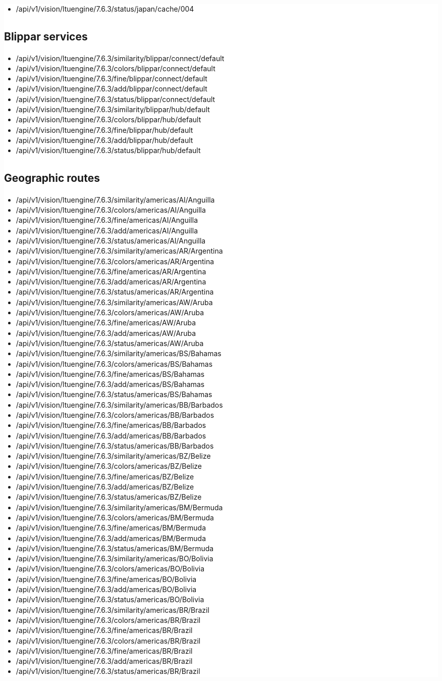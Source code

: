 - /api/v1/vision/ltuengine/7.6.3/status/japan/cache/004
 
## Blippar services 
- /api/v1/vision/ltuengine/7.6.3/similarity/blippar/connect/default
- /api/v1/vision/ltuengine/7.6.3/colors/blippar/connect/default
- /api/v1/vision/ltuengine/7.6.3/fine/blippar/connect/default
- /api/v1/vision/ltuengine/7.6.3/add/blippar/connect/default
- /api/v1/vision/ltuengine/7.6.3/status/blippar/connect/default
- /api/v1/vision/ltuengine/7.6.3/similarity/blippar/hub/default
- /api/v1/vision/ltuengine/7.6.3/colors/blippar/hub/default
- /api/v1/vision/ltuengine/7.6.3/fine/blippar/hub/default
- /api/v1/vision/ltuengine/7.6.3/add/blippar/hub/default
- /api/v1/vision/ltuengine/7.6.3/status/blippar/hub/default

## Geographic routes
- /api/v1/vision/ltuengine/7.6.3/similarity/americas/AI/Anguilla
- /api/v1/vision/ltuengine/7.6.3/colors/americas/AI/Anguilla
- /api/v1/vision/ltuengine/7.6.3/fine/americas/AI/Anguilla
- /api/v1/vision/ltuengine/7.6.3/add/americas/AI/Anguilla
- /api/v1/vision/ltuengine/7.6.3/status/americas/AI/Anguilla
- /api/v1/vision/ltuengine/7.6.3/similarity/americas/AR/Argentina
- /api/v1/vision/ltuengine/7.6.3/colors/americas/AR/Argentina
- /api/v1/vision/ltuengine/7.6.3/fine/americas/AR/Argentina
- /api/v1/vision/ltuengine/7.6.3/add/americas/AR/Argentina
- /api/v1/vision/ltuengine/7.6.3/status/americas/AR/Argentina
- /api/v1/vision/ltuengine/7.6.3/similarity/americas/AW/Aruba
- /api/v1/vision/ltuengine/7.6.3/colors/americas/AW/Aruba
- /api/v1/vision/ltuengine/7.6.3/fine/americas/AW/Aruba
- /api/v1/vision/ltuengine/7.6.3/add/americas/AW/Aruba
- /api/v1/vision/ltuengine/7.6.3/status/americas/AW/Aruba
- /api/v1/vision/ltuengine/7.6.3/similarity/americas/BS/Bahamas
- /api/v1/vision/ltuengine/7.6.3/colors/americas/BS/Bahamas
- /api/v1/vision/ltuengine/7.6.3/fine/americas/BS/Bahamas
- /api/v1/vision/ltuengine/7.6.3/add/americas/BS/Bahamas
- /api/v1/vision/ltuengine/7.6.3/status/americas/BS/Bahamas
- /api/v1/vision/ltuengine/7.6.3/similarity/americas/BB/Barbados
- /api/v1/vision/ltuengine/7.6.3/colors/americas/BB/Barbados
- /api/v1/vision/ltuengine/7.6.3/fine/americas/BB/Barbados
- /api/v1/vision/ltuengine/7.6.3/add/americas/BB/Barbados
- /api/v1/vision/ltuengine/7.6.3/status/americas/BB/Barbados
- /api/v1/vision/ltuengine/7.6.3/similarity/americas/BZ/Belize
- /api/v1/vision/ltuengine/7.6.3/colors/americas/BZ/Belize
- /api/v1/vision/ltuengine/7.6.3/fine/americas/BZ/Belize
- /api/v1/vision/ltuengine/7.6.3/add/americas/BZ/Belize
- /api/v1/vision/ltuengine/7.6.3/status/americas/BZ/Belize
- /api/v1/vision/ltuengine/7.6.3/similarity/americas/BM/Bermuda
- /api/v1/vision/ltuengine/7.6.3/colors/americas/BM/Bermuda
- /api/v1/vision/ltuengine/7.6.3/fine/americas/BM/Bermuda
- /api/v1/vision/ltuengine/7.6.3/add/americas/BM/Bermuda
- /api/v1/vision/ltuengine/7.6.3/status/americas/BM/Bermuda
- /api/v1/vision/ltuengine/7.6.3/similarity/americas/BO/Bolivia
- /api/v1/vision/ltuengine/7.6.3/colors/americas/BO/Bolivia
- /api/v1/vision/ltuengine/7.6.3/fine/americas/BO/Bolivia
- /api/v1/vision/ltuengine/7.6.3/add/americas/BO/Bolivia
- /api/v1/vision/ltuengine/7.6.3/status/americas/BO/Bolivia
- /api/v1/vision/ltuengine/7.6.3/similarity/americas/BR/Brazil
- /api/v1/vision/ltuengine/7.6.3/colors/americas/BR/Brazil
- /api/v1/vision/ltuengine/7.6.3/fine/americas/BR/Brazil
- /api/v1/vision/ltuengine/7.6.3/colors/americas/BR/Brazil
- /api/v1/vision/ltuengine/7.6.3/fine/americas/BR/Brazil
- /api/v1/vision/ltuengine/7.6.3/add/americas/BR/Brazil
- /api/v1/vision/ltuengine/7.6.3/status/americas/BR/Brazil